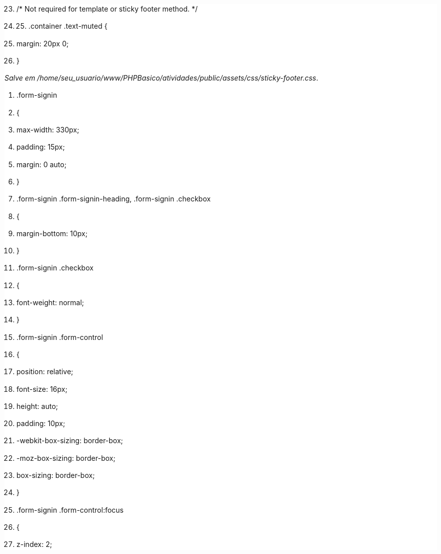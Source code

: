 23. /\* Not required for template or sticky footer method. \*/

24. 25. .container .text-muted {

26. margin: 20px 0;

27. }

*Salve em
/home/seu\_usuario/www/PHPBasico/atividades/public/assets/css/sticky-footer.css*.

1.  .form-signin

2.  {

3.  max-width: 330px;

4.  padding: 15px;

5.  margin: 0 auto;

6.  }

7.  .form-signin .form-signin-heading, .form-signin .checkbox

8.  {

9.  margin-bottom: 10px;

10. }

11. .form-signin .checkbox

12. {

13. font-weight: normal;

14. }

15. .form-signin .form-control

16. {

17. position: relative;

18. font-size: 16px;

19. height: auto;

20. padding: 10px;

21. -webkit-box-sizing: border-box;

22. -moz-box-sizing: border-box;

23. box-sizing: border-box;

24. }

25. .form-signin .form-control:focus

26. {

27. z-index: 2;
